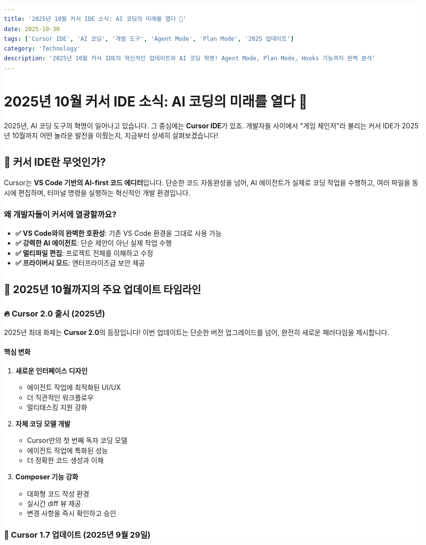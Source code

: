 ```yaml
---
title: '2025년 10월 커서 IDE 소식: AI 코딩의 미래를 열다 🚀'
date: 2025-10-30
tags: ['Cursor IDE', 'AI 코딩', '개발 도구', 'Agent Mode', 'Plan Mode', '2025 업데이트']
category: 'Technology'
description: '2025년 10월 커서 IDE의 혁신적인 업데이트와 AI 코딩 혁명! Agent Mode, Plan Mode, Hooks 기능까지 완벽 분석'
---
```


# 2025년 10월 커서 IDE 소식: AI 코딩의 미래를 열다 🚀

2025년, AI 코딩 도구의 혁명이 일어나고 있습니다. 그 중심에는 **Cursor IDE**가 있죠. 개발자들 사이에서 "게임 체인저"라 불리는 커서 IDE가 2025년 10월까지 어떤 놀라운 발전을 이뤘는지, 지금부터 상세히 살펴보겠습니다!

## 🎯 커서 IDE란 무엇인가?

Cursor는 **VS Code 기반의 AI-first 코드 에디터**입니다. 단순한 코드 자동완성을 넘어, AI 에이전트가 실제로 코딩 작업을 수행하고, 여러 파일을 동시에 편집하며, 터미널 명령을 실행하는 혁신적인 개발 환경입니다.

### 왜 개발자들이 커서에 열광할까요?

- **✅ VS Code와의 완벽한 호환성**: 기존 VS Code 환경을 그대로 사용 가능
- **✅ 강력한 AI 에이전트**: 단순 제안이 아닌 실제 작업 수행
- **✅ 멀티파일 편집**: 프로젝트 전체를 이해하고 수정
- **✅ 프라이버시 모드**: 엔터프라이즈급 보안 제공

## 📢 2025년 10월까지의 주요 업데이트 타임라인

### 🔥 Cursor 2.0 출시 (2025년)

2025년 최대 화제는 **Cursor 2.0**의 등장입니다! 이번 업데이트는 단순한 버전 업그레이드를 넘어, 완전히 새로운 패러다임을 제시합니다.

#### 핵심 변화

1. **새로운 인터페이스 디자인**
   - 에이전트 작업에 최적화된 UI/UX
   - 더 직관적인 워크플로우
   - 멀티태스킹 지원 강화

2. **자체 코딩 모델 개발**
   - Cursor만의 첫 번째 독자 코딩 모델
   - 에이전트 작업에 특화된 성능
   - 더 정확한 코드 생성과 이해

3. **Composer 기능 강화**
   - 대화형 코드 작성 환경
   - 실시간 diff 뷰 제공
   - 변경 사항을 즉시 확인하고 승인

### 🎨 Cursor 1.7 업데이트 (2025년 9월 29일)
